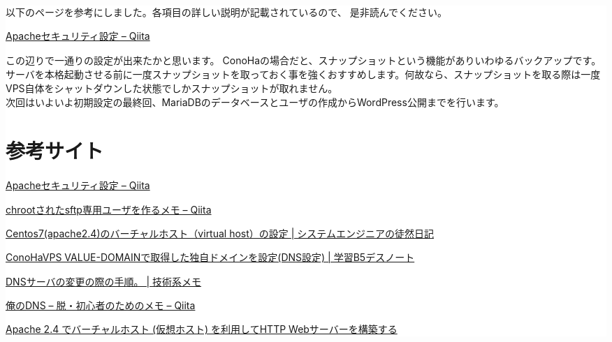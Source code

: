以下のページを参考にしました。各項目の詳しい説明が記載されているので、
是非読んでください。

[Apacheセキュリティ設定 &#8211; Qiita](http://qiita.com/bezeklik/items/1c4145652661cf5b2271)

この辺りで一通りの設定が出来たかと思います。
ConoHaの場合だと、スナップショットという機能がありいわゆるバックアップです。
サーバを本格起動させる前に一度スナップショットを取っておく事を強くおすすめします。何故なら、スナップショットを取る際は一度VPS自体をシャットダウンした状態でしかスナップショットが取れません。\
次回はいよいよ初期設定の最終回、MariaDBのデータベースとユーザの作成からWordPress公開までを行います。

# 参考サイト
[Apacheセキュリティ設定 &#8211; Qiita](http://qiita.com/bezeklik/items/1c4145652661cf5b2271)

[chrootされたsftp専用ユーザを作るメモ &#8211; Qiita](http://qiita.com/kawaz/items/53d1c837dd762337eb3b)

[Centos7(apache2.4)のバーチャルホスト（virtual host）の設定 | システムエンジニアの徒然日記](http://itinfo.d-easy.jp/server/post-127)

[ConoHaVPS VALUE-DOMAINで取得した独自ドメインを設定(DNS設定) | 学習B5デスノート](http://fernweh.jp/b/conohavps-custom-domain/)

[DNSサーバの変更の際の手順。 | 技術系メモ](http://wp.kaz.bz/tech/2013/04/15/1606.html)

[俺のDNS &#8211; 脱・初心者のためのメモ &#8211; Qiita](http://qiita.com/Ogaaaan/items/b3ceb8827e98ce40f5f2)

[Apache 2.4 でバーチャルホスト (仮想ホスト) を利用してHTTP Webサーバーを構築する](https://www.ipentec.com/document/document.aspx?page=linux-apache-using-virtual-host)
